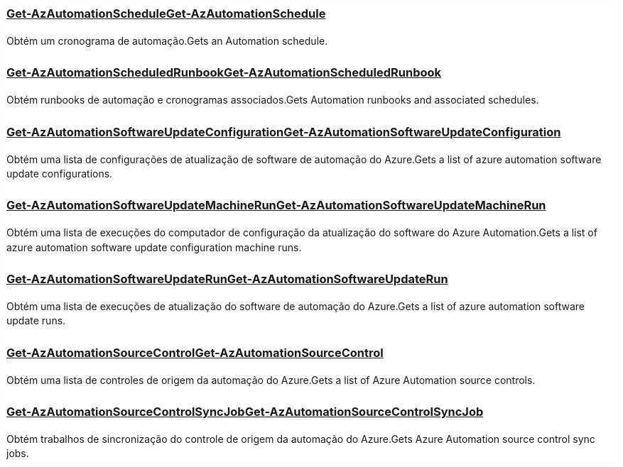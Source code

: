 ### [<span data-ttu-id="651d0-151">Get-AzAutomationSchedule</span><span class="sxs-lookup"><span data-stu-id="651d0-151">Get-AzAutomationSchedule</span></span>](Get-AzAutomationSchedule.md)
<span data-ttu-id="651d0-152">Obtém um cronograma de automação.</span><span class="sxs-lookup"><span data-stu-id="651d0-152">Gets an Automation schedule.</span></span>

### [<span data-ttu-id="651d0-153">Get-AzAutomationScheduledRunbook</span><span class="sxs-lookup"><span data-stu-id="651d0-153">Get-AzAutomationScheduledRunbook</span></span>](Get-AzAutomationScheduledRunbook.md)
<span data-ttu-id="651d0-154">Obtém runbooks de automação e cronogramas associados.</span><span class="sxs-lookup"><span data-stu-id="651d0-154">Gets Automation runbooks and associated schedules.</span></span>

### [<span data-ttu-id="651d0-155">Get-AzAutomationSoftwareUpdateConfiguration</span><span class="sxs-lookup"><span data-stu-id="651d0-155">Get-AzAutomationSoftwareUpdateConfiguration</span></span>](Get-AzAutomationSoftwareUpdateConfiguration.md)
<span data-ttu-id="651d0-156">Obtém uma lista de configurações de atualização de software de automação do Azure.</span><span class="sxs-lookup"><span data-stu-id="651d0-156">Gets a list of azure automation software update configurations.</span></span>

### [<span data-ttu-id="651d0-157">Get-AzAutomationSoftwareUpdateMachineRun</span><span class="sxs-lookup"><span data-stu-id="651d0-157">Get-AzAutomationSoftwareUpdateMachineRun</span></span>](Get-AzAutomationSoftwareUpdateMachineRun.md)
<span data-ttu-id="651d0-158">Obtém uma lista de execuções do computador de configuração da atualização do software do Azure Automation.</span><span class="sxs-lookup"><span data-stu-id="651d0-158">Gets a list of azure automation software update configuration machine runs.</span></span>

### [<span data-ttu-id="651d0-159">Get-AzAutomationSoftwareUpdateRun</span><span class="sxs-lookup"><span data-stu-id="651d0-159">Get-AzAutomationSoftwareUpdateRun</span></span>](Get-AzAutomationSoftwareUpdateRun.md)
<span data-ttu-id="651d0-160">Obtém uma lista de execuções de atualização do software de automação do Azure.</span><span class="sxs-lookup"><span data-stu-id="651d0-160">Gets a list of azure automation software update runs.</span></span>

### [<span data-ttu-id="651d0-161">Get-AzAutomationSourceControl</span><span class="sxs-lookup"><span data-stu-id="651d0-161">Get-AzAutomationSourceControl</span></span>](Get-AzAutomationSourceControl.md)
<span data-ttu-id="651d0-162">Obtém uma lista de controles de origem da automação do Azure.</span><span class="sxs-lookup"><span data-stu-id="651d0-162">Gets a list of Azure Automation source controls.</span></span>

### [<span data-ttu-id="651d0-163">Get-AzAutomationSourceControlSyncJob</span><span class="sxs-lookup"><span data-stu-id="651d0-163">Get-AzAutomationSourceControlSyncJob</span></span>](Get-AzAutomationSourceControlSyncJob.md)
<span data-ttu-id="651d0-164">Obtém trabalhos de sincronização do controle de origem da automação do Azure.</span><span class="sxs-lookup"><span data-stu-id="651d0-164">Gets Azure Automation source control sync jobs.</span></span>
